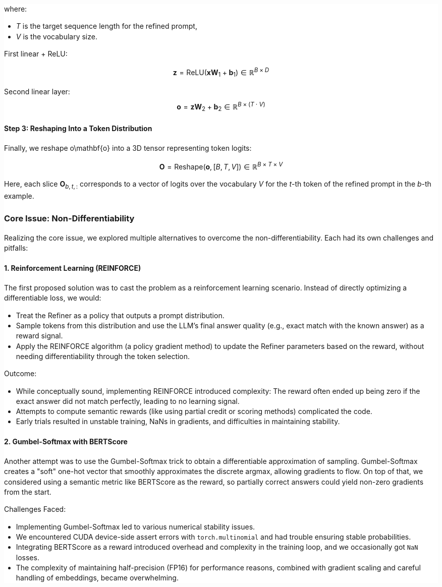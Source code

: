 where:
* $T$ is the target sequence length for the refined prompt,
* $V$ is the vocabulary size.

First linear + ReLU:

$$\mathbf{z} = \text{ReLU}(\mathbf{x}\mathbf{W}_1 + \mathbf{b}_1) \in \mathbb{R}^{B \times D}$$

Second linear layer:
$$\mathbf{o} = \mathbf{z}\mathbf{W}_2 + \mathbf{b}_2 \in \mathbb{R}^{B \times (T \cdot V)}$$

#### Step 3: Reshaping Into a Token Distribution

Finally, we reshape o\mathbf{o} into a 3D tensor representing token logits:

$$\mathbf{O} = \text{Reshape}(\mathbf{o}, [B, T, V]) \in \mathbb{R}^{B \times T \times V}$$

Here, each slice $\mathbf{O}_{b,t,:}$ corresponds to a vector of logits over the vocabulary $V$ for the $t$-th token of the refined prompt in the $b$-th example.

### Core Issue: Non-Differentiability

Realizing the core issue, we explored multiple alternatives to overcome the non-differentiability. Each had its own challenges and pitfalls:

#### 1. Reinforcement Learning (REINFORCE)
The first proposed solution was to cast the problem as a reinforcement learning scenario. Instead of directly optimizing a differentiable loss, we would:
* Treat the Refiner as a policy that outputs a prompt distribution.
* Sample tokens from this distribution and use the LLM’s final answer quality (e.g., exact match with the known answer) as a reward signal.
* Apply the REINFORCE algorithm (a policy gradient method) to update the Refiner parameters based on the reward, without needing differentiability through the token selection.

Outcome:
* While conceptually sound, implementing REINFORCE introduced complexity:
The reward often ended up being zero if the exact answer did not match perfectly, leading to no learning signal.
* Attempts to compute semantic rewards (like using partial credit or scoring methods) complicated the code.
* Early trials resulted in unstable training, NaNs in gradients, and difficulties in maintaining stability.

#### 2. Gumbel-Softmax with BERTScore
Another attempt was to use the Gumbel-Softmax trick to obtain a differentiable approximation of sampling. Gumbel-Softmax creates a "soft" one-hot vector that smoothly approximates the discrete argmax, allowing gradients to flow. On top of that, we considered using a semantic metric like BERTScore as the reward, so partially correct answers could yield non-zero gradients from the start.

Challenges Faced:
* Implementing Gumbel-Softmax led to various numerical stability issues.
* We encountered CUDA device-side assert errors with `torch.multinomial` and had trouble ensuring stable probabilities.
* Integrating BERTScore as a reward introduced overhead and complexity in the training loop, and we occasionally got `NaN` losses.
* The complexity of maintaining half-precision (FP16) for performance reasons, combined with gradient scaling and careful handling of embeddings, became overwhelming.
